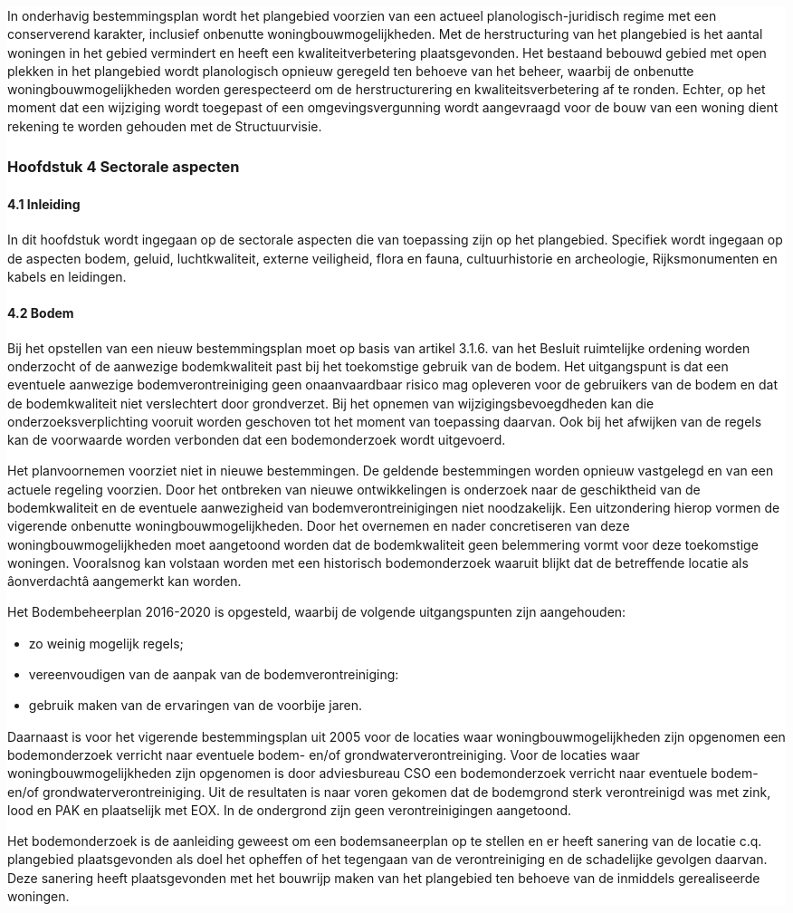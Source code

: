 In onderhavig bestemmingsplan wordt het plangebied voorzien van een actueel planologisch\-juridisch regime met een conserverend karakter, inclusief onbenutte woningbouwmogelijkheden. Met de herstructuring van het plangebied is het aantal woningen in het gebied vermindert en heeft een kwaliteitverbetering plaatsgevonden. Het bestaand bebouwd gebied met open plekken in het plangebied wordt planologisch opnieuw geregeld ten behoeve van het beheer, waarbij de onbenutte woningbouwmogelijkheden worden gerespecteerd om de herstructurering en kwaliteitsverbetering af te ronden. Echter, op het moment dat een wijziging wordt toegepast of een omgevingsvergunning wordt aangevraagd voor de bouw van een woning dient rekening te worden gehouden met de Structuurvisie.

### Hoofdstuk 4 Sectorale aspecten

#### 4\.1 Inleiding

In dit hoofdstuk wordt ingegaan op de sectorale aspecten die van toepassing zijn op het plangebied. Specifiek wordt ingegaan op de aspecten bodem, geluid, luchtkwaliteit, externe veiligheid, flora en fauna, cultuurhistorie en archeologie, Rijksmonumenten en kabels en leidingen.

#### 4\.2 Bodem

Bij het opstellen van een nieuw bestemmingsplan moet op basis van artikel 3\.1\.6\. van het Besluit ruimtelijke ordening worden onderzocht of de aanwezige bodemkwaliteit past bij het toekomstige gebruik van de bodem. Het uitgangspunt is dat een eventuele aanwezige bodemverontreiniging geen onaanvaardbaar risico mag opleveren voor de gebruikers van de bodem en dat de bodemkwaliteit niet verslechtert door grondverzet. Bij het opnemen van wijzigingsbevoegdheden kan die onderzoeksverplichting vooruit worden geschoven tot het moment van toepassing daarvan. Ook bij het afwijken van de regels kan de voorwaarde worden verbonden dat een bodemonderzoek wordt uitgevoerd.

Het planvoornemen voorziet niet in nieuwe bestemmingen. De geldende bestemmingen worden opnieuw vastgelegd en van een actuele regeling voorzien. Door het ontbreken van nieuwe ontwikkelingen is onderzoek naar de geschiktheid van de bodemkwaliteit en de eventuele aanwezigheid van bodemverontreinigingen niet noodzakelijk. Een uitzondering hierop vormen de vigerende onbenutte woningbouwmogelijkheden. Door het overnemen en nader concretiseren van deze woningbouwmogelijkheden moet aangetoond worden dat de bodemkwaliteit geen belemmering vormt voor deze toekomstige woningen. Vooralsnog kan volstaan worden met een historisch bodemonderzoek waaruit blijkt dat de betreffende locatie als âonverdachtâ aangemerkt kan worden.

Het Bodembeheerplan 2016\-2020 is opgesteld, waarbij de volgende uitgangspunten zijn aangehouden:

* zo weinig mogelijk regels;

* vereenvoudigen van de aanpak van de bodemverontreiniging:

* gebruik maken van de ervaringen van de voorbije jaren.

Daarnaast is voor het vigerende bestemmingsplan uit 2005 voor de locaties waar woningbouwmogelijkheden zijn opgenomen een bodemonderzoek verricht naar eventuele bodem\- en/of grondwaterverontreiniging. Voor de locaties waar woningbouwmogelijkheden zijn opgenomen is door adviesbureau CSO een bodemonderzoek verricht naar eventuele bodem\- en/of grondwaterverontreiniging. Uit de resultaten is naar voren gekomen dat de bodemgrond sterk verontreinigd was met zink, lood en PAK en plaatselijk met EOX. In de ondergrond zijn geen verontreinigingen aangetoond.

Het bodemonderzoek is de aanleiding geweest om een bodemsaneerplan op te stellen en er heeft sanering van de locatie c.q. plangebied plaatsgevonden als doel het opheffen of het tegengaan van de verontreiniging en de schadelijke gevolgen daarvan. Deze sanering heeft plaatsgevonden met het bouwrijp maken van het plangebied ten behoeve van de inmiddels gerealiseerde woningen.
